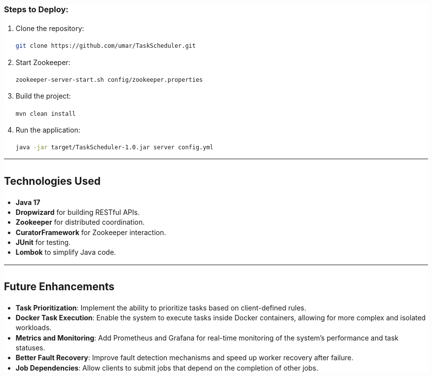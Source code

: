 ### Steps to Deploy:
1. Clone the repository:
   ```bash
   git clone https://github.com/umar/TaskScheduler.git
   ```
2. Start Zookeeper:
   ```bash
   zookeeper-server-start.sh config/zookeeper.properties
   ```
3. Build the project:
   ```bash
   mvn clean install
   ```
4. Run the application:
   ```bash
   java -jar target/TaskScheduler-1.0.jar server config.yml
   ```

---

## Technologies Used

- **Java 17**
- **Dropwizard** for building RESTful APIs.
- **Zookeeper** for distributed coordination.
- **CuratorFramework** for Zookeeper interaction.
- **JUnit** for testing.
- **Lombok** to simplify Java code.

---

## Future Enhancements

- **Task Prioritization**: Implement the ability to prioritize tasks based on client-defined rules.
- **Docker Task Execution**: Enable the system to execute tasks inside Docker containers, allowing for more complex and isolated workloads.
- **Metrics and Monitoring**: Add Prometheus and Grafana for real-time monitoring of the system’s performance and task statuses.
- **Better Fault Recovery**: Improve fault detection mechanisms and speed up worker recovery after failure.
- **Job Dependencies**: Allow clients to submit jobs that depend on the completion of other jobs.



